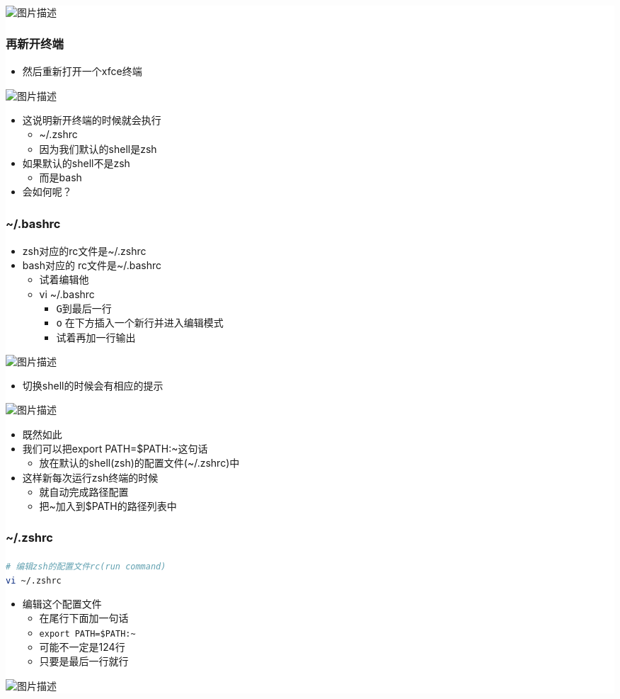 ![图片描述](https://doc.shiyanlou.com/courses/uid1190679-20220315-1647346246251)

### 再新开终端

- 然后重新打开一个xfce终端

![图片描述](https://doc.shiyanlou.com/courses/uid1190679-20220310-1646914501998)

- 这说明新开终端的时候就会执行
	- ~/.zshrc
	- 因为我们默认的shell是zsh
- 如果默认的shell不是zsh
	- 而是bash
- 会如何呢？

### ~/.bashrc

- zsh对应的rc文件是~/.zshrc
- bash对应的 rc文件是~/.bashrc
	- 试着编辑他
	- vi ~/.bashrc
		- <kbd>G</kbd>到最后一行
		- <kbd>o</kbd> 在下方插入一个新行并进入编辑模式
		- 试着再加一行输出

![图片描述](https://doc.shiyanlou.com/courses/uid1190679-20220313-1647175420184)

- 切换shell的时候会有相应的提示

![图片描述](https://doc.shiyanlou.com/courses/uid1190679-20220310-1646914662083)

- 既然如此
- 我们可以把export PATH=$PATH:~这句话 
	- 放在默认的shell(zsh)的配置文件(~/.zshrc)中
- 这样新每次运行zsh终端的时候
	- 就自动完成路径配置
	- 把~加入到$PATH的路径列表中

### ~/.zshrc

```bash
# 编辑zsh的配置文件rc(run command)
vi ~/.zshrc
```

- 编辑这个配置文件
	- 在尾行下面加一句话
	- `export PATH=$PATH:~`
	- 可能不一定是124行
	- 只要是最后一行就行

![图片描述](https://doc.shiyanlou.com/courses/uid1190679-20220313-1647175309737)
